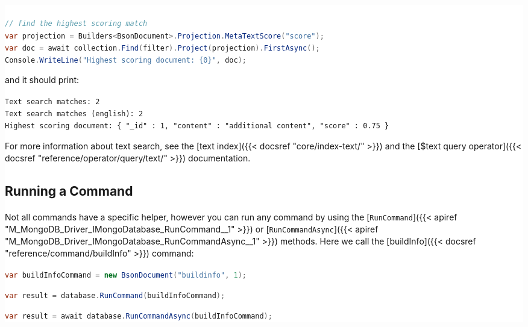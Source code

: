 ```csharp

// find the highest scoring match
var projection = Builders<BsonDocument>.Projection.MetaTextScore("score");
var doc = await collection.Find(filter).Project(projection).FirstAsync();
Console.WriteLine("Highest scoring document: {0}", doc);
```

and it should print:

```text
Text search matches: 2
Text search matches (english): 2
Highest scoring document: { "_id" : 1, "content" : "additional content", "score" : 0.75 }
```

For more information about text search, see the [text index]({{< docsref "core/index-text/" >}}) and the [$text query operator]({{< docsref "reference/operator/query/text/" >}}) documentation.


## Running a Command

Not all commands have a specific helper, however you can run any command by using the [`RunCommand`]({{< apiref "M_MongoDB_Driver_IMongoDatabase_RunCommand__1" >}}) or [`RunCommandAsync`]({{< apiref "M_MongoDB_Driver_IMongoDatabase_RunCommandAsync__1" >}}) methods. Here we call the [buildInfo]({{< docsref "reference/command/buildInfo" >}}) command: 

```csharp
var buildInfoCommand = new BsonDocument("buildinfo", 1);
```
```csharp
var result = database.RunCommand(buildInfoCommand);
```
```csharp
var result = await database.RunCommandAsync(buildInfoCommand);
```